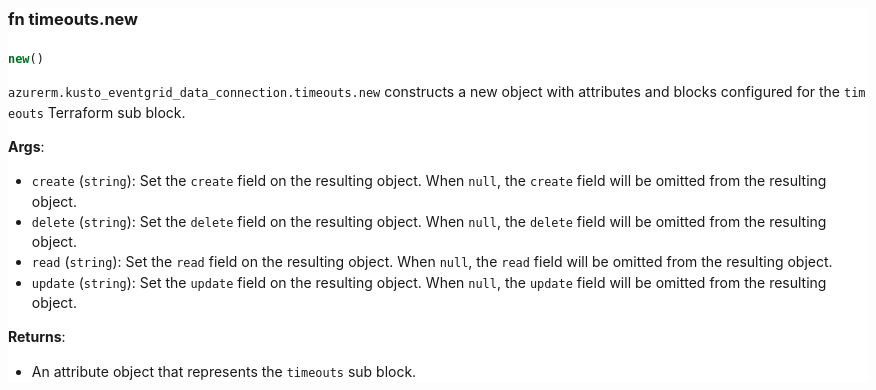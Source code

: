 

### fn timeouts.new

```ts
new()
```


`azurerm.kusto_eventgrid_data_connection.timeouts.new` constructs a new object with attributes and blocks configured for the `timeouts`
Terraform sub block.



**Args**:
  - `create` (`string`): Set the `create` field on the resulting object. When `null`, the `create` field will be omitted from the resulting object.
  - `delete` (`string`): Set the `delete` field on the resulting object. When `null`, the `delete` field will be omitted from the resulting object.
  - `read` (`string`): Set the `read` field on the resulting object. When `null`, the `read` field will be omitted from the resulting object.
  - `update` (`string`): Set the `update` field on the resulting object. When `null`, the `update` field will be omitted from the resulting object.

**Returns**:
  - An attribute object that represents the `timeouts` sub block.
